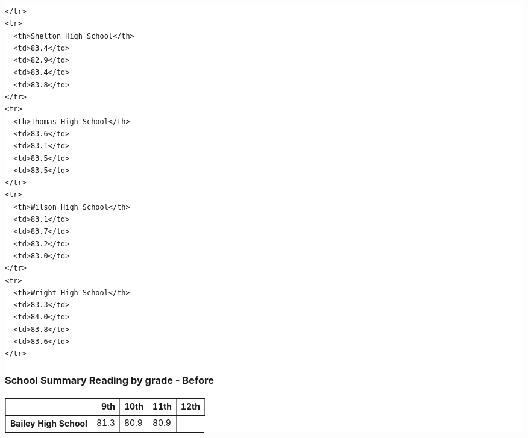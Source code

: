     </tr>
    <tr>
      <th>Shelton High School</th>
      <td>83.4</td>
      <td>82.9</td>
      <td>83.4</td>
      <td>83.8</td>
    </tr>
    <tr>
      <th>Thomas High School</th>
      <td>83.6</td>
      <td>83.1</td>
      <td>83.5</td>
      <td>83.5</td>
    </tr>
    <tr>
      <th>Wilson High School</th>
      <td>83.1</td>
      <td>83.7</td>
      <td>83.2</td>
      <td>83.0</td>
    </tr>
    <tr>
      <th>Wright High School</th>
      <td>83.3</td>
      <td>84.0</td>
      <td>83.8</td>
      <td>83.6</td>
    </tr>
  </tbody>
</table>
</div>

### School Summary Reading by grade - Before

<div>
<style scoped>
    .dataframe tbody tr th:only-of-type {
        vertical-align: middle;
    }

    .dataframe tbody tr th {
        vertical-align: top;
    }

    .dataframe thead th {
        text-align: right;
    }
</style>
<table border="1" class="dataframe">
  <thead>
    <tr style="text-align: right;">
      <th></th>
      <th>9th</th>
      <th>10th</th>
      <th>11th</th>
      <th>12th</th>
    </tr>
  </thead>
  <tbody>
    <tr>
      <th>Bailey High School</th>
      <td>81.3</td>
      <td>80.9</td>
      <td>80.9</td>